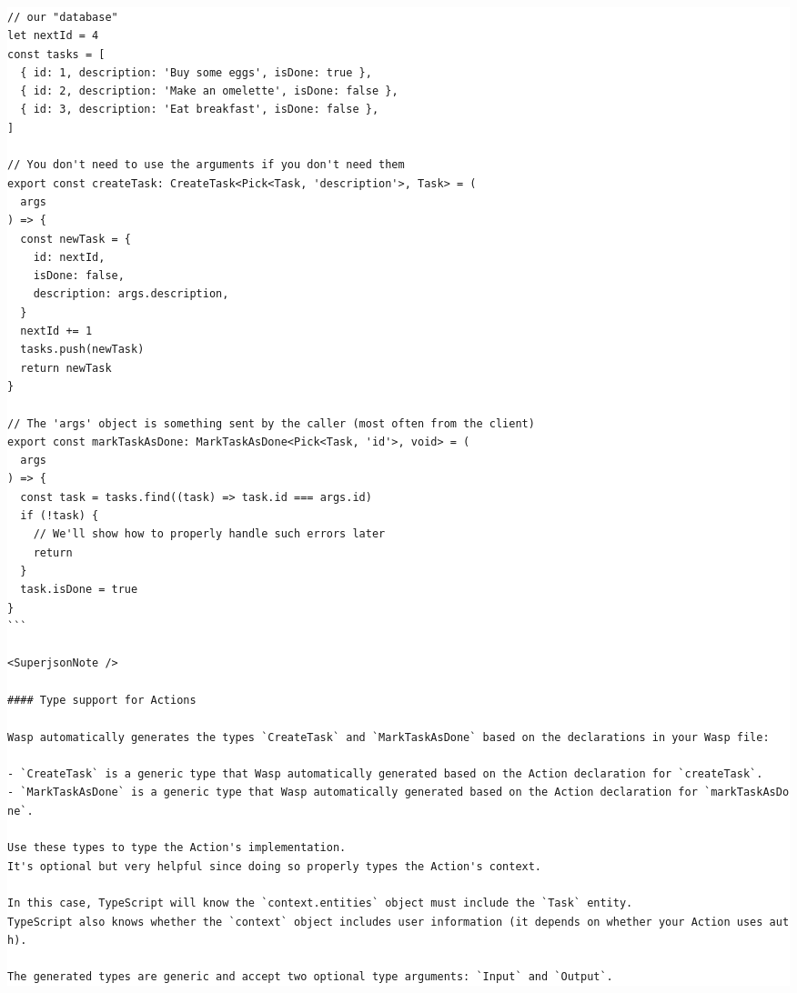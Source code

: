     // our "database"
    let nextId = 4
    const tasks = [
      { id: 1, description: 'Buy some eggs', isDone: true },
      { id: 2, description: 'Make an omelette', isDone: false },
      { id: 3, description: 'Eat breakfast', isDone: false },
    ]

    // You don't need to use the arguments if you don't need them
    export const createTask: CreateTask<Pick<Task, 'description'>, Task> = (
      args
    ) => {
      const newTask = {
        id: nextId,
        isDone: false,
        description: args.description,
      }
      nextId += 1
      tasks.push(newTask)
      return newTask
    }

    // The 'args' object is something sent by the caller (most often from the client)
    export const markTaskAsDone: MarkTaskAsDone<Pick<Task, 'id'>, void> = (
      args
    ) => {
      const task = tasks.find((task) => task.id === args.id)
      if (!task) {
        // We'll show how to properly handle such errors later
        return
      }
      task.isDone = true
    }
    ```

    <SuperjsonNote />

    #### Type support for Actions

    Wasp automatically generates the types `CreateTask` and `MarkTaskAsDone` based on the declarations in your Wasp file:

    - `CreateTask` is a generic type that Wasp automatically generated based on the Action declaration for `createTask`.
    - `MarkTaskAsDone` is a generic type that Wasp automatically generated based on the Action declaration for `markTaskAsDone`.

    Use these types to type the Action's implementation.
    It's optional but very helpful since doing so properly types the Action's context.

    In this case, TypeScript will know the `context.entities` object must include the `Task` entity.
    TypeScript also knows whether the `context` object includes user information (it depends on whether your Action uses auth).

    The generated types are generic and accept two optional type arguments: `Input` and `Output`.
